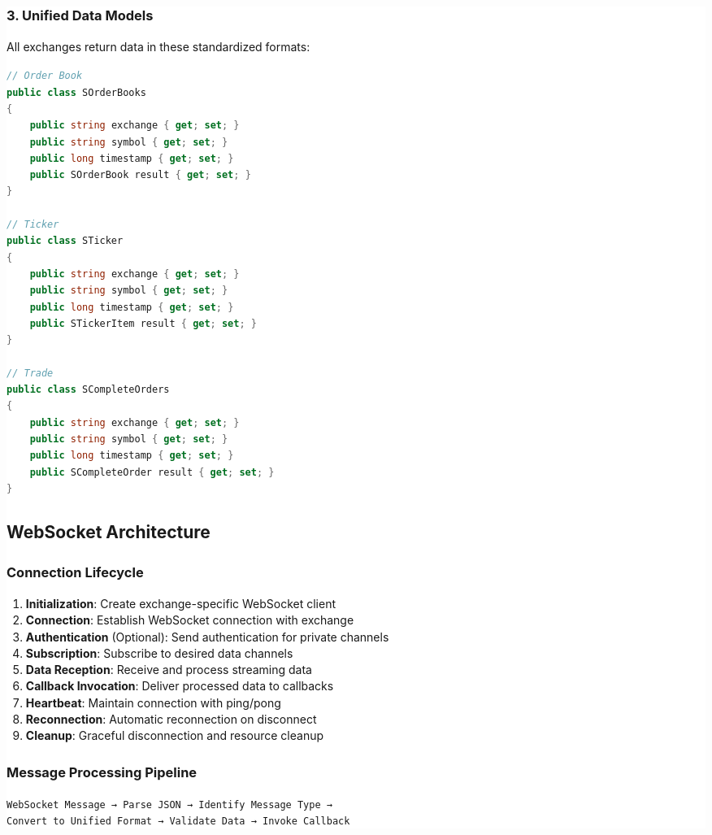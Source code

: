 ### 3. Unified Data Models

All exchanges return data in these standardized formats:

```csharp
// Order Book
public class SOrderBooks
{
    public string exchange { get; set; }
    public string symbol { get; set; }
    public long timestamp { get; set; }
    public SOrderBook result { get; set; }
}

// Ticker
public class STicker
{
    public string exchange { get; set; }
    public string symbol { get; set; }
    public long timestamp { get; set; }
    public STickerItem result { get; set; }
}

// Trade
public class SCompleteOrders
{
    public string exchange { get; set; }
    public string symbol { get; set; }
    public long timestamp { get; set; }
    public SCompleteOrder result { get; set; }
}
```

## WebSocket Architecture

### Connection Lifecycle

1. **Initialization**: Create exchange-specific WebSocket client
2. **Connection**: Establish WebSocket connection with exchange
3. **Authentication** (Optional): Send authentication for private channels
4. **Subscription**: Subscribe to desired data channels
5. **Data Reception**: Receive and process streaming data
6. **Callback Invocation**: Deliver processed data to callbacks
7. **Heartbeat**: Maintain connection with ping/pong
8. **Reconnection**: Automatic reconnection on disconnect
9. **Cleanup**: Graceful disconnection and resource cleanup

### Message Processing Pipeline

```
WebSocket Message → Parse JSON → Identify Message Type → 
Convert to Unified Format → Validate Data → Invoke Callback
```

